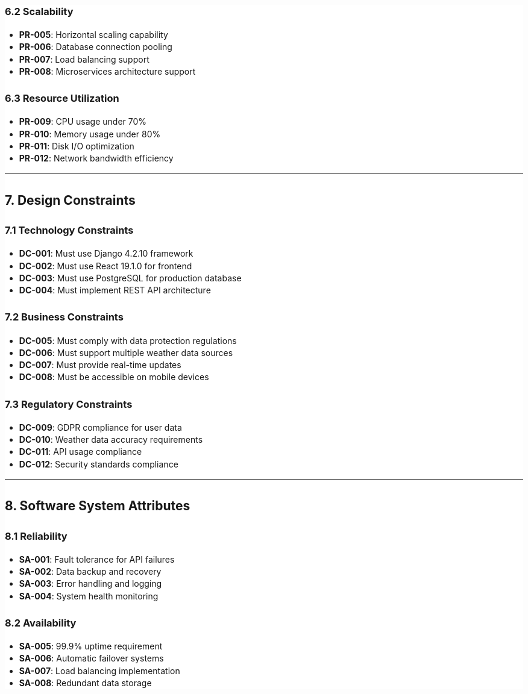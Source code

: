 ### 6.2 Scalability
- **PR-005**: Horizontal scaling capability
- **PR-006**: Database connection pooling
- **PR-007**: Load balancing support
- **PR-008**: Microservices architecture support

### 6.3 Resource Utilization
- **PR-009**: CPU usage under 70%
- **PR-010**: Memory usage under 80%
- **PR-011**: Disk I/O optimization
- **PR-012**: Network bandwidth efficiency

---

## 7. Design Constraints

### 7.1 Technology Constraints
- **DC-001**: Must use Django 4.2.10 framework
- **DC-002**: Must use React 19.1.0 for frontend
- **DC-003**: Must use PostgreSQL for production database
- **DC-004**: Must implement REST API architecture

### 7.2 Business Constraints
- **DC-005**: Must comply with data protection regulations
- **DC-006**: Must support multiple weather data sources
- **DC-007**: Must provide real-time updates
- **DC-008**: Must be accessible on mobile devices

### 7.3 Regulatory Constraints
- **DC-009**: GDPR compliance for user data
- **DC-010**: Weather data accuracy requirements
- **DC-011**: API usage compliance
- **DC-012**: Security standards compliance

---

## 8. Software System Attributes

### 8.1 Reliability
- **SA-001**: Fault tolerance for API failures
- **SA-002**: Data backup and recovery
- **SA-003**: Error handling and logging
- **SA-004**: System health monitoring

### 8.2 Availability
- **SA-005**: 99.9% uptime requirement
- **SA-006**: Automatic failover systems
- **SA-007**: Load balancing implementation
- **SA-008**: Redundant data storage
